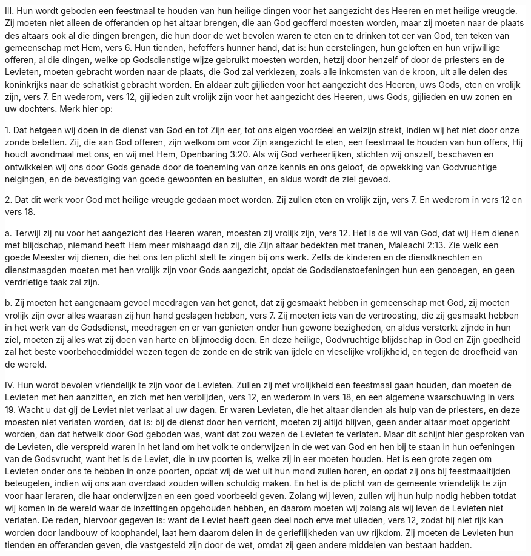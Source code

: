 III. Hun wordt geboden een feestmaal te houden van hun heilige dingen voor het aangezicht des Heeren en met heilige vreugde. Zij moeten niet alleen de offeranden op het altaar brengen, die aan God geofferd moesten worden, maar zij moeten naar de plaats des altaars ook al die dingen brengen, die hun door de wet bevolen waren te eten en te drinken tot eer van God, ten teken van gemeenschap met Hem, vers 6. Hun tienden, hefoffers hunner hand, dat is: hun eerstelingen, hun geloften en hun vrijwillige offeren, al die dingen, welke op Godsdienstige wijze gebruikt moesten worden, hetzij door henzelf of door de priesters en de Levieten, moeten gebracht worden naar de plaats, die God zal verkiezen, zoals alle inkomsten van de kroon, uit alle delen des koninkrijks naar de schatkist gebracht worden. En aldaar zult gijlieden voor het aangezicht des Heeren, uws Gods, eten en vrolijk zijn, vers 7. En wederom, vers 12, gijlieden zult vrolijk zijn voor het aangezicht des Heeren, uws Gods, gijlieden en uw zonen en uw dochters. Merk hier op:

1\. Dat hetgeen wij doen in de dienst van God en tot Zijn eer, tot ons eigen voordeel en welzijn strekt, indien wij het niet door onze zonde beletten. Zij, die aan God offeren, zijn welkom om voor Zijn aangezicht te eten, een feestmaal te houden van hun offers, Hij houdt avondmaal met ons, en wij met Hem, Openbaring 3:20. Als wij God verheerlijken, stichten wij onszelf, beschaven en ontwikkelen wij ons door Gods genade door de toeneming van onze kennis en ons geloof, de opwekking van Godvruchtige neigingen, en de bevestiging van goede gewoonten en besluiten, en aldus wordt de ziel gevoed.

2\. Dat dit werk voor God met heilige vreugde gedaan moet worden. Zij zullen eten en vrolijk zijn, vers 7. En wederom in vers 12 en vers 18.

a. Terwijl zij nu voor het aangezicht des Heeren waren, moesten zij vrolijk zijn, vers 12. Het is de wil van God, dat wij Hem dienen met blijdschap, niemand heeft Hem meer mishaagd dan zij, die Zijn altaar bedekten met tranen, Maleachi 2:13. Zie welk een goede Meester wij dienen, die het ons ten plicht stelt te zingen bij ons werk. Zelfs de kinderen en de dienstknechten en dienstmaagden moeten met hen vrolijk zijn voor Gods aangezicht, opdat de Godsdienstoefeningen hun een genoegen, en geen verdrietige taak zal zijn.

b. Zij moeten het aangenaam gevoel meedragen van het genot, dat zij gesmaakt hebben in gemeenschap met God, zij moeten vrolijk zijn over alles waaraan zij hun hand geslagen hebben, vers 7. Zij moeten iets van de vertroosting, die zij gesmaakt hebben in het werk van de Godsdienst, meedragen en er van genieten onder hun gewone bezigheden, en aldus versterkt zijnde in hun ziel, moeten zij alles wat zij doen van harte en blijmoedig doen. En deze heilige, Godvruchtige blijdschap in God en Zijn goedheid zal het beste voorbehoedmiddel wezen tegen de zonde en de strik van ijdele en vleselijke vrolijkheid, en tegen de droefheid van de wereld.

IV. Hun wordt bevolen vriendelijk te zijn voor de Levieten. Zullen zij met vrolijkheid een feestmaal gaan houden, dan moeten de Levieten met hen aanzitten, en zich met hen verblijden, vers 12, en wederom in vers 18, en een algemene waarschuwing in vers 19. Wacht u dat gij de Leviet niet verlaat al uw dagen. Er waren Levieten, die het altaar dienden als hulp van de priesters, en deze moesten niet verlaten worden, dat is: bij de dienst door hen verricht, moeten zij altijd blijven, geen ander altaar moet opgericht worden, dan dat hetwelk door God geboden was, want dat zou wezen de Levieten te verlaten. Maar dit schijnt hier gesproken van de Levieten, die verspreid waren in het land om het volk te onderwijzen in de wet van God en hen bij te staan in hun oefeningen van de Godsvrucht, want het is de Leviet, die in uw poorten is, welke zij in eer moeten houden. Het is een grote zegen om Levieten onder ons te hebben in onze poorten, opdat wij de wet uit hun mond zullen horen, en opdat zij ons bij feestmaaltijden beteugelen, indien wij ons aan overdaad zouden willen schuldig maken. 
En het is de plicht van de gemeente vriendelijk te zijn voor haar leraren, die haar onderwijzen en een goed voorbeeld geven. Zolang wij leven, zullen wij hun hulp nodig hebben totdat wij komen in de wereld waar de inzettingen opgehouden hebben, en daarom moeten wij zolang als wij leven de Levieten niet verlaten. De reden, hiervoor gegeven is: want de Leviet heeft geen deel noch erve met ulieden, vers 12, zodat hij niet rijk kan worden door landbouw of koophandel, laat hem daarom delen in de gerieflijkheden van uw rijkdom. Zij moeten de Levieten hun tienden en offeranden geven, die vastgesteld zijn door de wet, omdat zij geen andere middelen van bestaan hadden.

